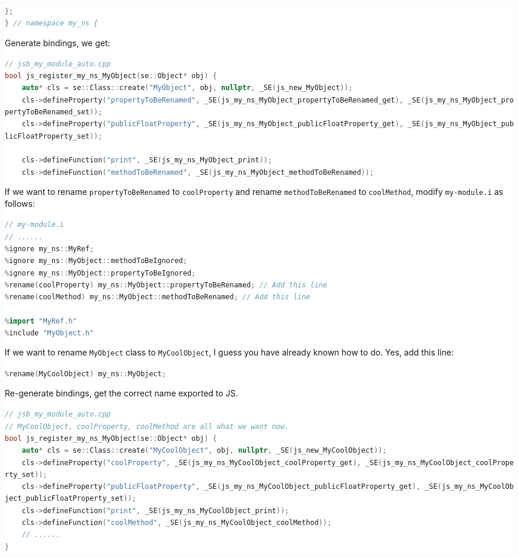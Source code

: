 ```c++
};
} // namespace my_ns {
```

Generate bindings, we get:

```c++
// jsb_my_module_auto.cpp
bool js_register_my_ns_MyObject(se::Object* obj) {
    auto* cls = se::Class::create("MyObject", obj, nullptr, _SE(js_new_MyObject)); 
    cls->defineProperty("propertyToBeRenamed", _SE(js_my_ns_MyObject_propertyToBeRenamed_get), _SE(js_my_ns_MyObject_propertyToBeRenamed_set)); 
    cls->defineProperty("publicFloatProperty", _SE(js_my_ns_MyObject_publicFloatProperty_get), _SE(js_my_ns_MyObject_publicFloatProperty_set)); 
    
    cls->defineFunction("print", _SE(js_my_ns_MyObject_print)); 
    cls->defineFunction("methodToBeRenamed", _SE(js_my_ns_MyObject_methodToBeRenamed)); 
```

If we want to rename `propertyToBeRenamed` to `coolProperty` and rename `methodToBeRenamed` to `coolMethod`, modify `my-module.i` as follows:

```c++
// my-module.i
// ......
%ignore my_ns::MyRef;
%ignore my_ns::MyObject::methodToBeIgnored;
%ignore my_ns::MyObject::propertyToBeIgnored;
%rename(coolProperty) my_ns::MyObject::propertyToBeRenamed; // Add this line
%rename(coolMethod) my_ns::MyObject::methodToBeRenamed; // Add this line

%import "MyRef.h"
%include "MyObject.h"
```

If we want to rename `MyObject` class to `MyCoolObject`, I guess you have already known how to do.  Yes, add this line:

```c++
%rename(MyCoolObject) my_ns::MyObject;
```

Re-generate bindings, get the correct name exported to JS.

```c++
// jsb_my_module_auto.cpp
// MyCoolObject, coolProperty, coolMethod are all what we want now.
bool js_register_my_ns_MyObject(se::Object* obj) {
    auto* cls = se::Class::create("MyCoolObject", obj, nullptr, _SE(js_new_MyCoolObject));
    cls->defineProperty("coolProperty", _SE(js_my_ns_MyCoolObject_coolProperty_get), _SE(js_my_ns_MyCoolObject_coolProperty_set)); 
    cls->defineProperty("publicFloatProperty", _SE(js_my_ns_MyCoolObject_publicFloatProperty_get), _SE(js_my_ns_MyCoolObject_publicFloatProperty_set)); 
    cls->defineFunction("print", _SE(js_my_ns_MyCoolObject_print)); 
    cls->defineFunction("coolMethod", _SE(js_my_ns_MyCoolObject_coolMethod)); 
    // ......
}
```
